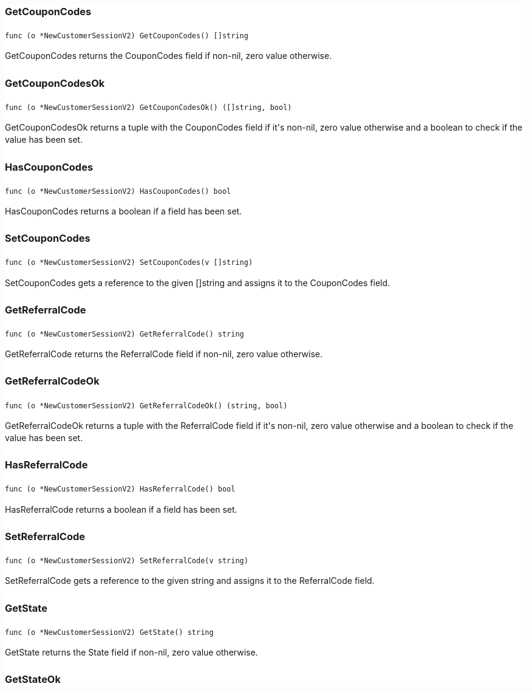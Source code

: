 ### GetCouponCodes

`func (o *NewCustomerSessionV2) GetCouponCodes() []string`

GetCouponCodes returns the CouponCodes field if non-nil, zero value otherwise.

### GetCouponCodesOk

`func (o *NewCustomerSessionV2) GetCouponCodesOk() ([]string, bool)`

GetCouponCodesOk returns a tuple with the CouponCodes field if it's non-nil, zero value otherwise
and a boolean to check if the value has been set.

### HasCouponCodes

`func (o *NewCustomerSessionV2) HasCouponCodes() bool`

HasCouponCodes returns a boolean if a field has been set.

### SetCouponCodes

`func (o *NewCustomerSessionV2) SetCouponCodes(v []string)`

SetCouponCodes gets a reference to the given []string and assigns it to the CouponCodes field.

### GetReferralCode

`func (o *NewCustomerSessionV2) GetReferralCode() string`

GetReferralCode returns the ReferralCode field if non-nil, zero value otherwise.

### GetReferralCodeOk

`func (o *NewCustomerSessionV2) GetReferralCodeOk() (string, bool)`

GetReferralCodeOk returns a tuple with the ReferralCode field if it's non-nil, zero value otherwise
and a boolean to check if the value has been set.

### HasReferralCode

`func (o *NewCustomerSessionV2) HasReferralCode() bool`

HasReferralCode returns a boolean if a field has been set.

### SetReferralCode

`func (o *NewCustomerSessionV2) SetReferralCode(v string)`

SetReferralCode gets a reference to the given string and assigns it to the ReferralCode field.

### GetState

`func (o *NewCustomerSessionV2) GetState() string`

GetState returns the State field if non-nil, zero value otherwise.

### GetStateOk
